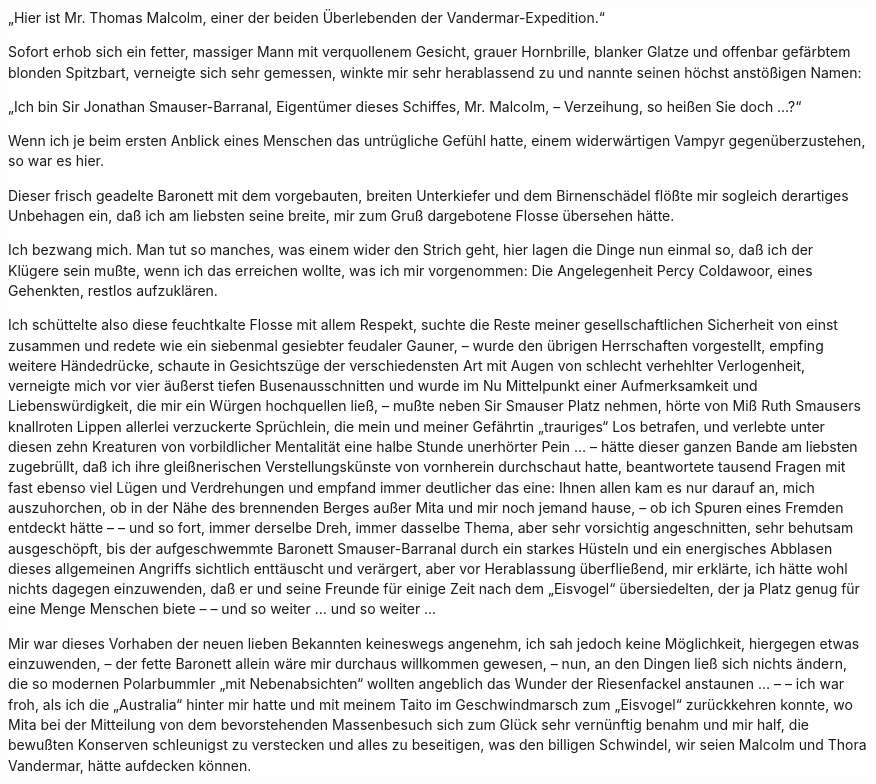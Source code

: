 „Hier ist Mr. Thomas Malcolm, einer der beiden Überlebenden der
Vandermar-Expedition.“

Sofort erhob sich ein fetter, massiger Mann mit verquollenem Gesicht, grauer
Hornbrille, blanker Glatze und offenbar gefärbtem blonden Spitzbart, verneigte
sich sehr gemessen, winkte mir sehr herablassend zu und nannte seinen höchst
anstößigen Namen:

„Ich bin Sir Jonathan Smauser-Barranal, Eigentümer dieses Schiffes, Mr.
Malcolm, – Verzeihung, so heißen Sie doch …?“

Wenn ich je beim ersten Anblick eines Menschen das untrügliche Gefühl hatte,
einem widerwärtigen Vampyr gegenüberzustehen, so war es hier.

Dieser frisch geadelte Baronett mit dem vorgebauten, breiten Unterkiefer und
dem Birnenschädel flößte mir sogleich derartiges Unbehagen ein, daß ich am
liebsten seine breite, mir zum Gruß dargebotene Flosse übersehen hätte.

Ich bezwang mich. Man tut so manches, was einem wider den Strich geht, hier
lagen die Dinge nun einmal so, daß ich der Klügere sein mußte, wenn ich das
erreichen wollte, was ich mir vorgenommen: Die Angelegenheit Percy Coldawoor,
eines Gehenkten, restlos aufzuklären.

Ich schüttelte also diese feuchtkalte Flosse mit allem Respekt, suchte die
Reste meiner gesellschaftlichen Sicherheit von einst zusammen und redete wie
ein siebenmal gesiebter feudaler Gauner, – wurde den übrigen Herrschaften
vorgestellt, empfing weitere Händedrücke, schaute in Gesichtszüge der
verschiedensten Art mit Augen von schlecht verhehlter Verlogenheit, verneigte
mich vor vier äußerst tiefen Busenausschnitten und wurde im Nu Mittelpunkt
einer Aufmerksamkeit und Liebenswürdigkeit, die mir ein Würgen hochquellen
ließ, – mußte neben Sir Smauser Platz nehmen, hörte von Miß Ruth Smausers
knallroten Lippen allerlei verzuckerte Sprüchlein, die mein und meiner
Gefährtin „trauriges“ Los betrafen, und verlebte unter diesen zehn Kreaturen
von vorbildlicher Mentalität eine halbe Stunde unerhörter Pein … – hätte dieser
ganzen Bande am liebsten zugebrüllt, daß ich ihre gleißnerischen
Verstellungskünste von vornherein durchschaut hatte, beantwortete tausend
Fragen mit fast ebenso viel Lügen und Verdrehungen und empfand immer deutlicher
das eine: Ihnen allen kam es nur darauf an, mich auszuhorchen, ob in der Nähe
des brennenden Berges außer Mita und mir noch jemand hause, – ob ich Spuren
eines Fremden entdeckt hätte – – und so fort, immer derselbe Dreh, immer
dasselbe Thema, aber sehr vorsichtig angeschnitten, sehr behutsam ausgeschöpft,
bis der aufgeschwemmte Baronett Smauser-Barranal durch ein starkes Hüsteln und
ein energisches Abblasen dieses allgemeinen Angriffs sichtlich enttäuscht und
verärgert, aber vor Herablassung überfließend, mir erklärte, ich hätte wohl
nichts dagegen einzuwenden, daß er und seine Freunde für einige Zeit nach dem
„Eisvogel“ übersiedelten, der ja Platz genug für eine Menge Menschen biete – –
und so weiter … und so weiter …

Mir war dieses Vorhaben der neuen lieben Bekannten keineswegs angenehm, ich sah
jedoch keine Möglichkeit, hiergegen etwas einzuwenden, – der fette Baronett
allein wäre mir durchaus willkommen gewesen, – nun, an den Dingen ließ sich
nichts ändern, die so modernen Polarbummler „mit Nebenabsichten“ wollten
angeblich das Wunder der Riesenfackel anstaunen … – – ich war froh, als ich die
„Australia“ hinter mir hatte und mit meinem Taito im Geschwindmarsch zum
„Eisvogel“ zurückkehren konnte, wo Mita bei der Mitteilung von dem
bevorstehenden Massenbesuch sich zum Glück sehr vernünftig benahm und mir half,
die bewußten Konserven schleunigst zu verstecken und alles zu beseitigen, was
den billigen Schwindel, wir seien Malcolm und Thora Vandermar, hätte aufdecken
können.
